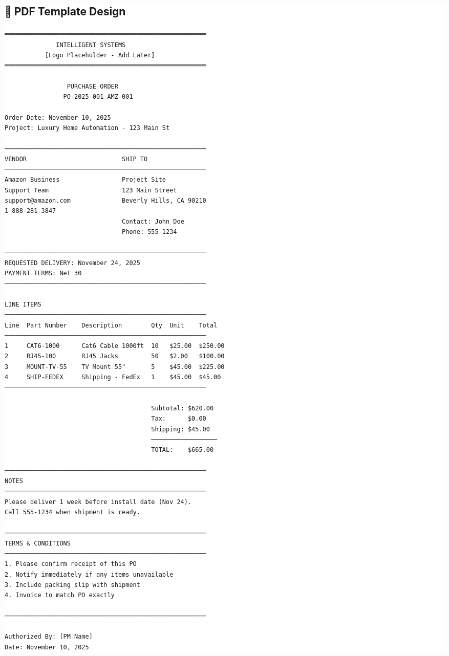 ## 📄 PDF Template Design

```
═══════════════════════════════════════════════════════
              INTELLIGENT SYSTEMS
           [Logo Placeholder - Add Later]
═══════════════════════════════════════════════════════

                 PURCHASE ORDER
                PO-2025-001-AMZ-001

Order Date: November 10, 2025
Project: Luxury Home Automation - 123 Main St

───────────────────────────────────────────────────────
VENDOR                          SHIP TO
───────────────────────────────────────────────────────
Amazon Business                 Project Site
Support Team                    123 Main Street
support@amazon.com              Beverly Hills, CA 90210
1-888-281-3847
                                Contact: John Doe
                                Phone: 555-1234

───────────────────────────────────────────────────────
REQUESTED DELIVERY: November 24, 2025
PAYMENT TERMS: Net 30
───────────────────────────────────────────────────────

LINE ITEMS
───────────────────────────────────────────────────────
Line  Part Number    Description        Qty  Unit    Total
───────────────────────────────────────────────────────
1     CAT6-1000      Cat6 Cable 1000ft  10   $25.00  $250.00
2     RJ45-100       RJ45 Jacks         50   $2.00   $100.00
3     MOUNT-TV-55    TV Mount 55"       5    $45.00  $225.00
4     SHIP-FEDEX     Shipping - FedEx   1    $45.00  $45.00
───────────────────────────────────────────────────────

                                        Subtotal: $620.00
                                        Tax:      $0.00
                                        Shipping: $45.00
                                        ──────────────────
                                        TOTAL:    $665.00

───────────────────────────────────────────────────────
NOTES
───────────────────────────────────────────────────────
Please deliver 1 week before install date (Nov 24).
Call 555-1234 when shipment is ready.

───────────────────────────────────────────────────────
TERMS & CONDITIONS
───────────────────────────────────────────────────────
1. Please confirm receipt of this PO
2. Notify immediately if any items unavailable
3. Include packing slip with shipment
4. Invoice to match PO exactly

───────────────────────────────────────────────────────

Authorized By: [PM Name]
Date: November 10, 2025
```
